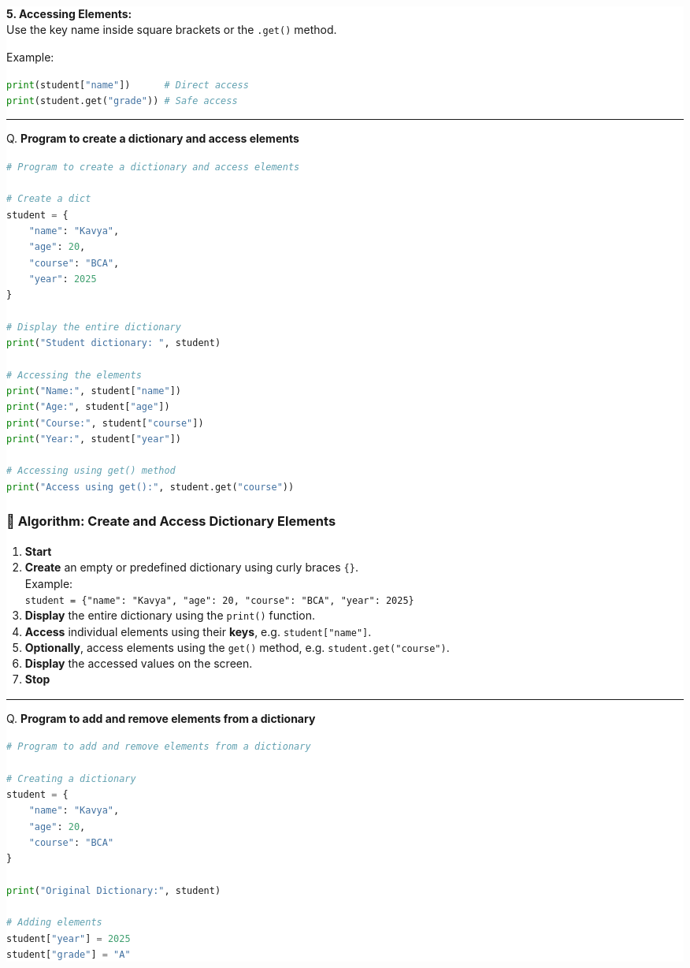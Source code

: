 
**5. Accessing Elements:**  
Use the key name inside square brackets or the `.get()` method.

Example:

```python
print(student["name"])      # Direct access
print(student.get("grade")) # Safe access
```

---
 Q. **Program to create a dictionary and access elements**
```python
# Program to create a dictionary and access elements  
  
# Create a dict  
student = {  
    "name": "Kavya",  
    "age": 20,  
    "course": "BCA",  
    "year": 2025  
}  
  
# Display the entire dictionary  
print("Student dictionary: ", student)  
  
# Accessing the elements  
print("Name:", student["name"])  
print("Age:", student["age"])  
print("Course:", student["course"])  
print("Year:", student["year"])  
  
# Accessing using get() method  
print("Access using get():", student.get("course"))
```

### 🧠 **Algorithm: Create and Access Dictionary Elements**

1. **Start**
2. **Create** an empty or predefined dictionary using curly braces `{}`.  
    Example:  
    `student = {"name": "Kavya", "age": 20, "course": "BCA", "year": 2025}`
3. **Display** the entire dictionary using the `print()` function.
4. **Access** individual elements using their **keys**, e.g. `student["name"]`.
5. **Optionally**, access elements using the `get()` method, e.g. `student.get("course")`.
6. **Display** the accessed values on the screen.
7. **Stop**

---
Q. **Program to add and remove elements from a dictionary**

```python
# Program to add and remove elements from a dictionary  
  
# Creating a dictionary  
student = {  
    "name": "Kavya",  
    "age": 20,  
    "course": "BCA"  
}  
  
print("Original Dictionary:", student)  
  
# Adding elements  
student["year"] = 2025  
student["grade"] = "A"  
```
